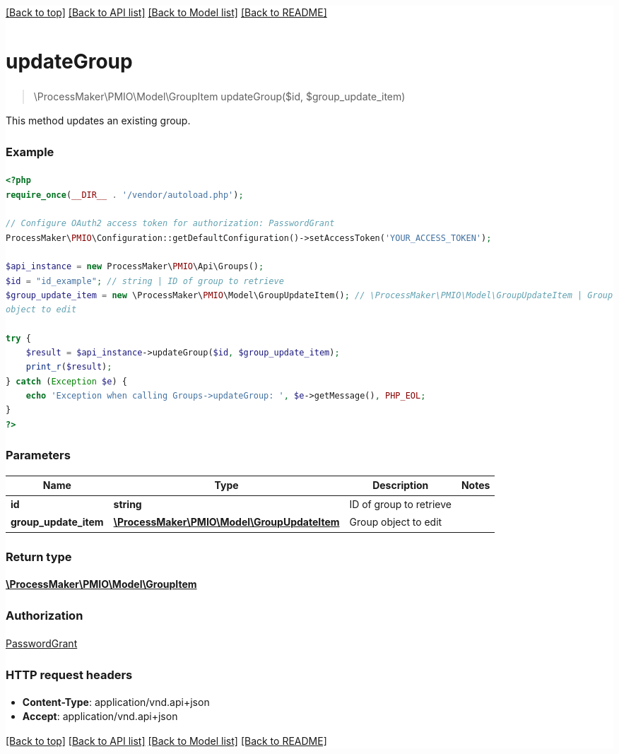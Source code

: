 [[Back to top]](#) [[Back to API list]](../../README.md#documentation-for-api-endpoints) [[Back to Model list]](../../README.md#documentation-for-models) [[Back to README]](../../README.md)

# **updateGroup**
> \ProcessMaker\PMIO\Model\GroupItem updateGroup($id, $group_update_item)



This method updates an existing group.

### Example
```php
<?php
require_once(__DIR__ . '/vendor/autoload.php');

// Configure OAuth2 access token for authorization: PasswordGrant
ProcessMaker\PMIO\Configuration::getDefaultConfiguration()->setAccessToken('YOUR_ACCESS_TOKEN');

$api_instance = new ProcessMaker\PMIO\Api\Groups();
$id = "id_example"; // string | ID of group to retrieve
$group_update_item = new \ProcessMaker\PMIO\Model\GroupUpdateItem(); // \ProcessMaker\PMIO\Model\GroupUpdateItem | Group object to edit

try {
    $result = $api_instance->updateGroup($id, $group_update_item);
    print_r($result);
} catch (Exception $e) {
    echo 'Exception when calling Groups->updateGroup: ', $e->getMessage(), PHP_EOL;
}
?>
```

### Parameters

Name | Type | Description  | Notes
------------- | ------------- | ------------- | -------------
 **id** | **string**| ID of group to retrieve |
 **group_update_item** | [**\ProcessMaker\PMIO\Model\GroupUpdateItem**](../Model/\ProcessMaker\PMIO\Model\GroupUpdateItem.md)| Group object to edit |

### Return type

[**\ProcessMaker\PMIO\Model\GroupItem**](../Model/GroupItem.md)

### Authorization

[PasswordGrant](../../README.md#PasswordGrant)

### HTTP request headers

 - **Content-Type**: application/vnd.api+json
 - **Accept**: application/vnd.api+json

[[Back to top]](#) [[Back to API list]](../../README.md#documentation-for-api-endpoints) [[Back to Model list]](../../README.md#documentation-for-models) [[Back to README]](../../README.md)

